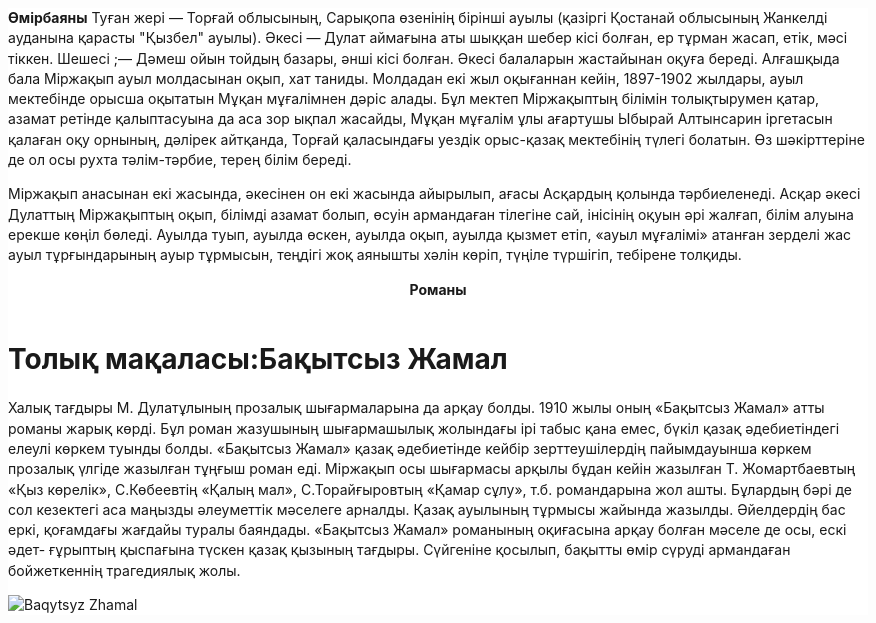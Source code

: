  
<b>Өмірбаяны</b>
Туған жері — Торғай облысының, Сарықопа өзенінің бірінші ауылы (қaзipгi Қостанай облысының Жанкелді ауданына қарасты "Қызбел" ауылы). Әкесі — Дулат аймағына аты шыққан шебер кісі болған, ер тұрман жасап, етік, мәсі тіккен. Шешесі ;— Дәмеш ойын тойдың базары, әнші кісі болған. Әкесі балаларын жастайынан оқуға береді. Алғашқыда бала Міржақып ауыл молдасынан оқып, хат таниды. Молдадан екі жыл оқығаннан кейін, 1897-1902 жылдары, ауыл мектебінде орысша оқытатын Мұқан мұғалімнен дәріс алады. Бұл мектеп Міржақыптың білімін толықтырумен қатар, азамат ретінде қалыптасуына да аса зор ықпал жасайды, Мұқан мұғалім ұлы ағартушы Ыбырай Алтынсарин іргетасын қалаған оқу орнының, дәлірек айтқанда, Торғай қаласындағы уездік орыс-қазақ мектебінің түлегі болатын. Өз шәкірттеріне де ол осы рухта тәлім-тәрбие, терең білім береді.

Міржақып анасынан екі жасында, әкесінен он екі жасында айырылып, ағасы Асқардың қолында тәрбиеленеді. Асқар әкесі Дулаттың Міржақыптың оқып, білімді азамат болып, өсуін армандаған тілегіне сай, інісінің оқуын әрі жалғап, білім алуына ерекше көңіл бөледі. Ауылда туып, ауылда өскен, ауылда оқып, ауылда қызмет етіп, «ауыл мұғалімі» атанған зерделі жас ауыл тұрғындарының ауыр тұрмысын, теңдігі жоқ аянышты хәлін көріп, түңіле түршігіп, тебірене толқиды.

<body>
<center><b>Романы</b> </center>
</body>
<p><h1>Толық мақаласы:Бақытсыз Жамал</h1></p>

<p>Халық тағдыры М. Дулатұлының прозалық шығармаларына да арқау болды. 1910 жылы оның «Бақытсыз Жамал» атты романы жарық көрді. Бұл роман жазушының шығармашылық жолындағы ірі табыс қана емес, бүкіл қазақ әдебиетіндегі елеулі көркем туынды болды. «Бақытсыз Жамал» қазақ әдебиетінде кейбір зерттеушілердің пайымдауынша көркем прозалық үлгіде жазылған тұңғыш роман еді. Міржақып осы шығармасы арқылы бұдан кейін жазылған Т. Жомартбаевтың «Қыз көрелік», С.Көбеевтің «Қалың мал», С.Торайғыровтың «Қамар сұлу», т.б. романдарына жол ашты. Бұлардың бәрі де сол кезектегі аса маңызды әлеуметтік мәселеге арналды. Қазақ ауылының тұрмысы жайында жазылды. Әйелдердің бас еркі, қоғамдағы жағдайы туралы баяндады.
«Бақытсыз Жамал» романының оқиғасына арқау болған мәселе де осы, ескі әдет- ғұрыптың қыспағына түскен қазақ қызының тағдыры. Сүйгеніне қосылып, бақытты өмір сүруді армандаған бойжеткеннің трагедиялық жолы.</p>
<img
src="https://api.ust.kz/storage/files/materials/pptx/image/2025/january/d22/173748992821-1.jpeg" alt="Baqytsyz Zhamal" width="200">
